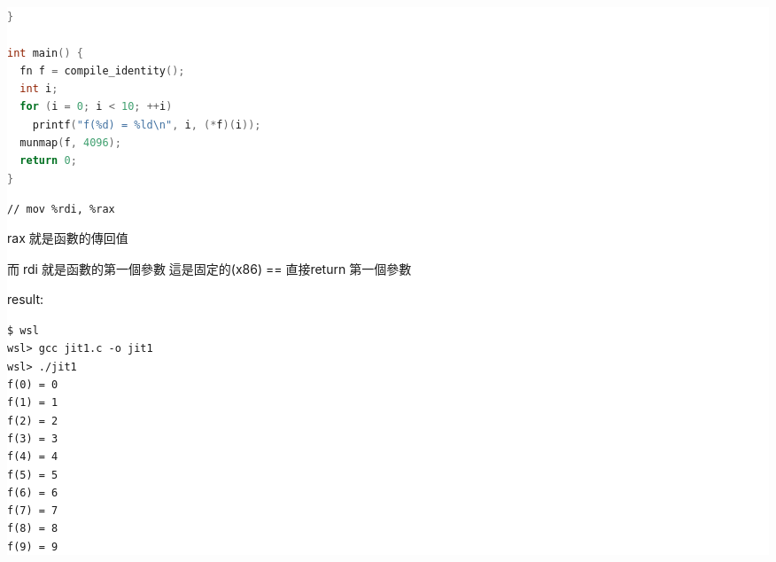 ```C
}

int main() {
  fn f = compile_identity();
  int i;
  for (i = 0; i < 10; ++i)
    printf("f(%d) = %ld\n", i, (*f)(i));
  munmap(f, 4096);
  return 0;
}

```



```assembly
// mov %rdi, %rax
```

rax 就是函數的傳回值

而 rdi 就是函數的第一個參數 這是固定的(x86) == 直接return 第一個參數

result:

```
$ wsl
wsl> gcc jit1.c -o jit1
wsl> ./jit1
f(0) = 0
f(1) = 1
f(2) = 2
f(3) = 3
f(4) = 4
f(5) = 5
f(6) = 6
f(7) = 7
f(8) = 8
f(9) = 9

```

